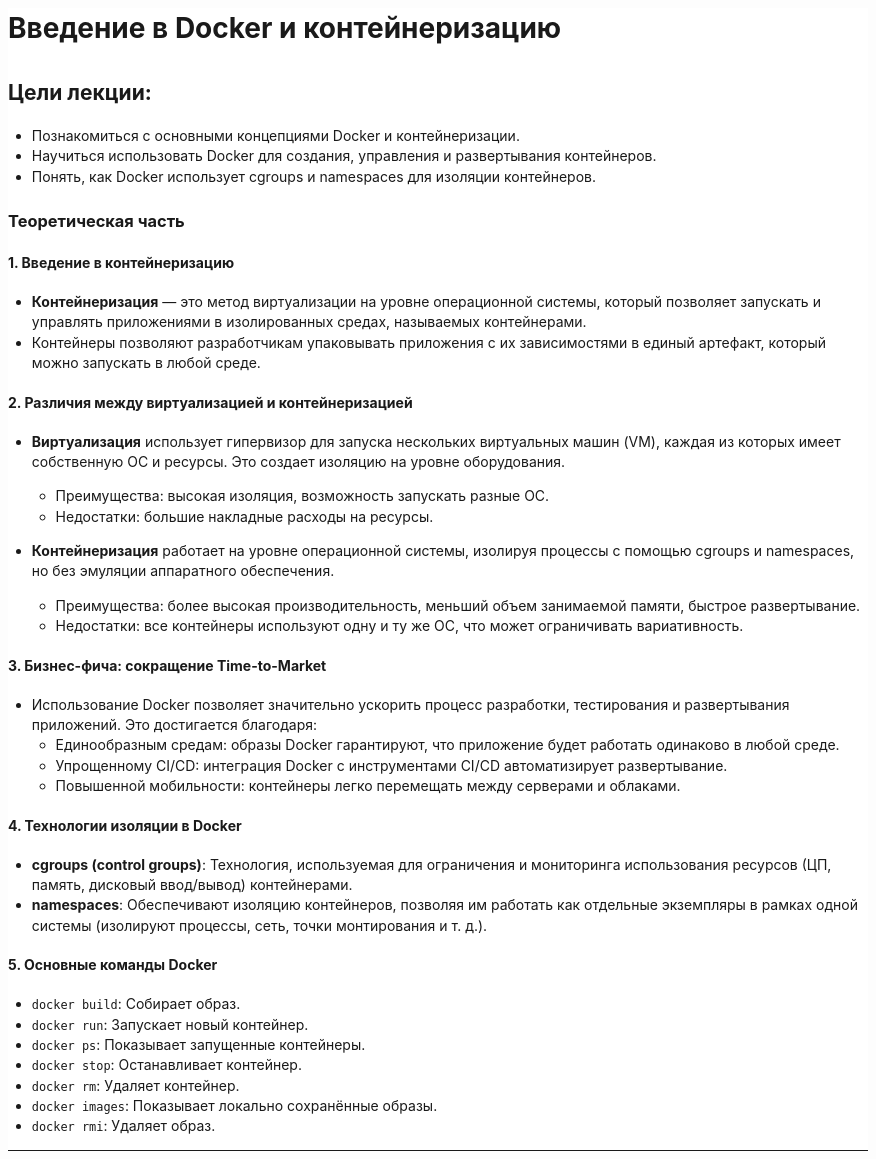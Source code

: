 # Введение в Docker и контейнеризацию

## Цели лекции:
- Познакомиться с основными концепциями Docker и контейнеризации.
- Научиться использовать Docker для создания, управления и развертывания контейнеров.
- Понять, как Docker использует cgroups и namespaces для изоляции контейнеров.


### Теоретическая часть

#### 1. Введение в контейнеризацию
- **Контейнеризация** — это метод виртуализации на уровне операционной системы, который позволяет запускать и управлять приложениями в изолированных средах, называемых контейнерами.
- Контейнеры позволяют разработчикам упаковывать приложения с их зависимостями в единый артефакт, который можно запускать в любой среде.

#### 2. Различия между виртуализацией и контейнеризацией
- **Виртуализация** использует гипервизор для запуска нескольких виртуальных машин (VM), каждая из которых имеет собственную ОС и ресурсы. Это создает изоляцию на уровне оборудования.
  - Преимущества: высокая изоляция, возможность запускать разные ОС.
  - Недостатки: большие накладные расходы на ресурсы.

- **Контейнеризация** работает на уровне операционной системы, изолируя процессы с помощью cgroups и namespaces, но без эмуляции аппаратного обеспечения.
  - Преимущества: более высокая производительность, меньший объем занимаемой памяти, быстрое развертывание.
  - Недостатки: все контейнеры используют одну и ту же ОС, что может ограничивать вариативность.

#### 3. Бизнес-фича: сокращение Time-to-Market
- Использование Docker позволяет значительно ускорить процесс разработки, тестирования и развертывания приложений. Это достигается благодаря:
  - Единообразным средам: образы Docker гарантируют, что приложение будет работать одинаково в любой среде.
  - Упрощенному CI/CD: интеграция Docker с инструментами CI/CD автоматизирует развертывание.
  - Повышенной мобильности: контейнеры легко перемещать между серверами и облаками.

#### 4. Технологии изоляции в Docker
- **cgroups (control groups)**: Технология, используемая для ограничения и мониторинга использования ресурсов (ЦП, память, дисковый ввод/вывод) контейнерами.
- **namespaces**: Обеспечивают изоляцию контейнеров, позволяя им работать как отдельные экземпляры в рамках одной системы (изолируют процессы, сеть, точки монтирования и т. д.).

#### 5. Основные команды Docker
- `docker build`: Собирает образ.
- `docker run`: Запускает новый контейнер.
- `docker ps`: Показывает запущенные контейнеры.
- `docker stop`: Останавливает контейнер.
- `docker rm`: Удаляет контейнер.
- `docker images`: Показывает локально сохранённые образы.
- `docker rmi`: Удаляет образ.

---